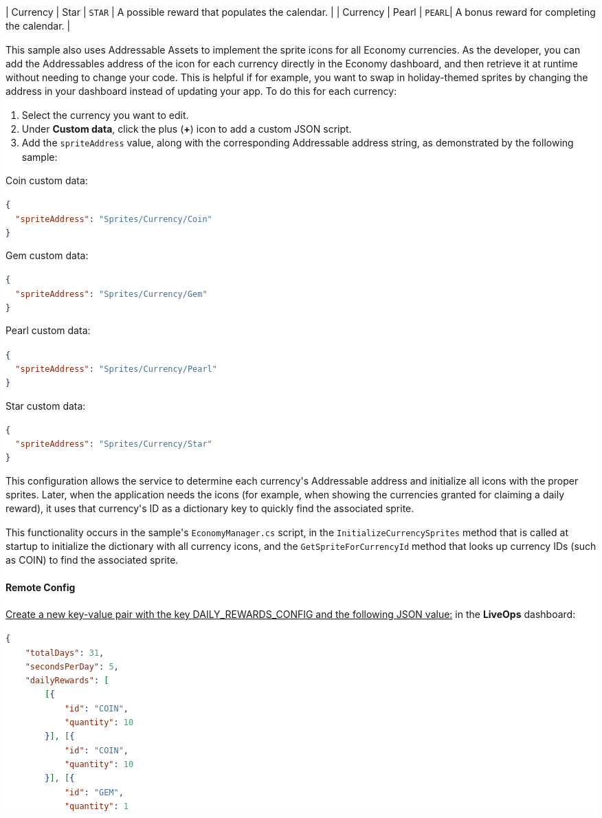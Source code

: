 | Currency          | Star              | `STAR` | A possible reward that populates the calendar. |
| Currency          | Pearl             | `PEARL`| A bonus reward for completing the calendar.    |

This sample also uses Addressable Assets to implement the sprite icons for all Economy currencies. As the developer, you can add the Addressables address of the icon for each currency directly in the Economy dashboard, and then retrieve it at runtime without needing to change your code. This is helpful if for example, you want to swap in holiday-themed sprites by changing the address in your dashboard instead of updating your app. To do this for each currency:
1. Select the currency you want to edit.
2. Under **Custom data**, click the plus (**+**) icon to add a custom JSON script.
3. Add the `spriteAddress` value, along with the corresponding Addressable address string, as demonstrated by the following sample:

Coin custom data:
```json
{
  "spriteAddress": "Sprites/Currency/Coin"
}
```
Gem custom data:
```json
{
  "spriteAddress": "Sprites/Currency/Gem"
}
```
Pearl custom data:
```json
{
  "spriteAddress": "Sprites/Currency/Pearl"
}
```
Star custom data:
```json
{
  "spriteAddress": "Sprites/Currency/Star"
}
```

This configuration allows the service to determine each currency's Addressable address and initialize all icons with the proper sprites. Later, when the application needs the icons (for example, when showing the currencies granted for claiming a daily reward), it uses that currency's ID as a dictionary key to quickly find the associated sprite.

This functionality occurs in the sample's `EconomyManager.cs` script, in the `InitializeCurrencySprites` method that is called at startup to initialize the dictionary with all currency icons, and the `GetSpriteForCurrencyId` method that looks up currency IDs (such as COIN) to find the associated sprite.  

#### Remote Config

[Create a new key-value pair with the key DAILY_REWARDS_CONFIG and the following JSON value:](https://docs.unity.com/remote-config/HowDoesRemoteConfigWork.html) in the **LiveOps** dashboard:
```json
{
    "totalDays": 31,
    "secondsPerDay": 5,
    "dailyRewards": [
        [{
            "id": "COIN",
            "quantity": 10
        }], [{
            "id": "COIN",
            "quantity": 10
        }], [{
            "id": "GEM",
            "quantity": 1
```